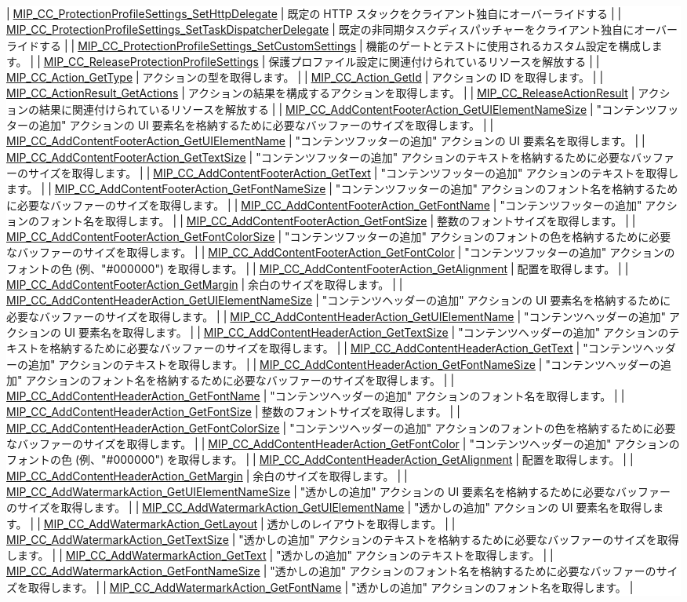 | [MIP_CC_ProtectionProfileSettings_SetHttpDelegate](functions.md#mip_cc_protectionprofilesettings_sethttpdelegate) | 既定の HTTP スタックをクライアント独自にオーバーライドする |
| [MIP_CC_ProtectionProfileSettings_SetTaskDispatcherDelegate](functions.md#mip_cc_protectionprofilesettings_settaskdispatcherdelegate) | 既定の非同期タスクディスパッチャーをクライアント独自にオーバーライドする |
| [MIP_CC_ProtectionProfileSettings_SetCustomSettings](functions.md#mip_cc_protectionprofilesettings_setcustomsettings) | 機能のゲートとテストに使用されるカスタム設定を構成します。 |
| [MIP_CC_ReleaseProtectionProfileSettings](functions.md#mip_cc_releaseprotectionprofilesettings) | 保護プロファイル設定に関連付けられているリソースを解放する |
| [MIP_CC_Action_GetType](functions.md#mip_cc_action_gettype) | アクションの型を取得します。 |
| [MIP_CC_Action_GetId](functions.md#mip_cc_action_getid) | アクションの ID を取得します。 |
| [MIP_CC_ActionResult_GetActions](functions.md#mip_cc_actionresult_getactions) | アクションの結果を構成するアクションを取得します。 |
| [MIP_CC_ReleaseActionResult](functions.md#mip_cc_releaseactionresult) | アクションの結果に関連付けられているリソースを解放する |
| [MIP_CC_AddContentFooterAction_GetUIElementNameSize](functions.md#mip_cc_addcontentfooteraction_getuielementnamesize) | "コンテンツフッターの追加" アクションの UI 要素名を格納するために必要なバッファーのサイズを取得します。 |
| [MIP_CC_AddContentFooterAction_GetUIElementName](functions.md#mip_cc_addcontentfooteraction_getuielementname) | "コンテンツフッターの追加" アクションの UI 要素名を取得します。 |
| [MIP_CC_AddContentFooterAction_GetTextSize](functions.md#mip_cc_addcontentfooteraction_gettextsize) | "コンテンツフッターの追加" アクションのテキストを格納するために必要なバッファーのサイズを取得します。 |
| [MIP_CC_AddContentFooterAction_GetText](functions.md#mip_cc_addcontentfooteraction_gettext) | "コンテンツフッターの追加" アクションのテキストを取得します。 |
| [MIP_CC_AddContentFooterAction_GetFontNameSize](functions.md#mip_cc_addcontentfooteraction_getfontnamesize) | "コンテンツフッターの追加" アクションのフォント名を格納するために必要なバッファーのサイズを取得します。 |
| [MIP_CC_AddContentFooterAction_GetFontName](functions.md#mip_cc_addcontentfooteraction_getfontname) | "コンテンツフッターの追加" アクションのフォント名を取得します。 |
| [MIP_CC_AddContentFooterAction_GetFontSize](functions.md#mip_cc_addcontentfooteraction_getfontsize) | 整数のフォントサイズを取得します。 |
| [MIP_CC_AddContentFooterAction_GetFontColorSize](functions.md#mip_cc_addcontentfooteraction_getfontcolorsize) | "コンテンツフッターの追加" アクションのフォントの色を格納するために必要なバッファーのサイズを取得します。 |
| [MIP_CC_AddContentFooterAction_GetFontColor](functions.md#mip_cc_addcontentfooteraction_getfontcolor) | "コンテンツフッターの追加" アクションのフォントの色 (例、"#000000") を取得します。 |
| [MIP_CC_AddContentFooterAction_GetAlignment](functions.md#mip_cc_addcontentfooteraction_getalignment) | 配置を取得します。 |
| [MIP_CC_AddContentFooterAction_GetMargin](functions.md#mip_cc_addcontentfooteraction_getmargin) | 余白のサイズを取得します。 |
| [MIP_CC_AddContentHeaderAction_GetUIElementNameSize](functions.md#mip_cc_addcontentheaderaction_getuielementnamesize) | "コンテンツヘッダーの追加" アクションの UI 要素名を格納するために必要なバッファーのサイズを取得します。 |
| [MIP_CC_AddContentHeaderAction_GetUIElementName](functions.md#mip_cc_addcontentheaderaction_getuielementname) | "コンテンツヘッダーの追加" アクションの UI 要素名を取得します。 |
| [MIP_CC_AddContentHeaderAction_GetTextSize](functions.md#mip_cc_addcontentheaderaction_gettextsize) | "コンテンツヘッダーの追加" アクションのテキストを格納するために必要なバッファーのサイズを取得します。 |
| [MIP_CC_AddContentHeaderAction_GetText](functions.md#mip_cc_addcontentheaderaction_gettext) | "コンテンツヘッダーの追加" アクションのテキストを取得します。 |
| [MIP_CC_AddContentHeaderAction_GetFontNameSize](functions.md#mip_cc_addcontentheaderaction_getfontnamesize) | "コンテンツヘッダーの追加" アクションのフォント名を格納するために必要なバッファーのサイズを取得します。 |
| [MIP_CC_AddContentHeaderAction_GetFontName](functions.md#mip_cc_addcontentheaderaction_getfontname) | "コンテンツヘッダーの追加" アクションのフォント名を取得します。 |
| [MIP_CC_AddContentHeaderAction_GetFontSize](functions.md#mip_cc_addcontentheaderaction_getfontsize) | 整数のフォントサイズを取得します。 |
| [MIP_CC_AddContentHeaderAction_GetFontColorSize](functions.md#mip_cc_addcontentheaderaction_getfontcolorsize) | "コンテンツヘッダーの追加" アクションのフォントの色を格納するために必要なバッファーのサイズを取得します。 |
| [MIP_CC_AddContentHeaderAction_GetFontColor](functions.md#mip_cc_addcontentheaderaction_getfontcolor) | "コンテンツヘッダーの追加" アクションのフォントの色 (例、"#000000") を取得します。 |
| [MIP_CC_AddContentHeaderAction_GetAlignment](functions.md#mip_cc_addcontentheaderaction_getalignment) | 配置を取得します。 |
| [MIP_CC_AddContentHeaderAction_GetMargin](functions.md#mip_cc_addcontentheaderaction_getmargin) | 余白のサイズを取得します。 |
| [MIP_CC_AddWatermarkAction_GetUIElementNameSize](functions.md#mip_cc_addwatermarkaction_getuielementnamesize) | "透かしの追加" アクションの UI 要素名を格納するために必要なバッファーのサイズを取得します。 |
| [MIP_CC_AddWatermarkAction_GetUIElementName](functions.md#mip_cc_addwatermarkaction_getuielementname) | "透かしの追加" アクションの UI 要素名を取得します。 |
| [MIP_CC_AddWatermarkAction_GetLayout](functions.md#mip_cc_addwatermarkaction_getlayout) | 透かしのレイアウトを取得します。 |
| [MIP_CC_AddWatermarkAction_GetTextSize](functions.md#mip_cc_addwatermarkaction_gettextsize) | "透かしの追加" アクションのテキストを格納するために必要なバッファーのサイズを取得します。 |
| [MIP_CC_AddWatermarkAction_GetText](functions.md#mip_cc_addwatermarkaction_gettext) | "透かしの追加" アクションのテキストを取得します。 |
| [MIP_CC_AddWatermarkAction_GetFontNameSize](functions.md#mip_cc_addwatermarkaction_getfontnamesize) | "透かしの追加" アクションのフォント名を格納するために必要なバッファーのサイズを取得します。 |
| [MIP_CC_AddWatermarkAction_GetFontName](functions.md#mip_cc_addwatermarkaction_getfontname) | "透かしの追加" アクションのフォント名を取得します。 |